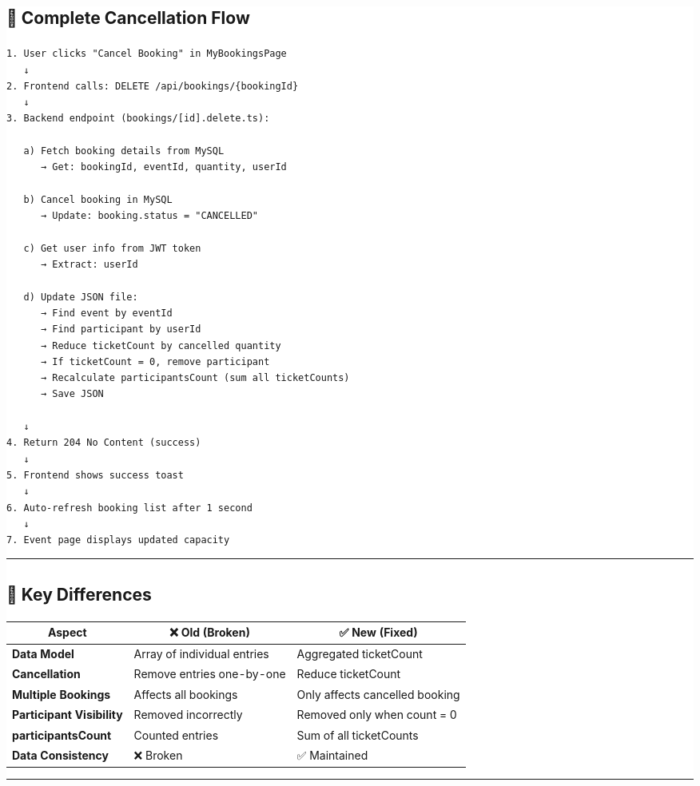
## 🔄 Complete Cancellation Flow

```
1. User clicks "Cancel Booking" in MyBookingsPage
   ↓
2. Frontend calls: DELETE /api/bookings/{bookingId}
   ↓
3. Backend endpoint (bookings/[id].delete.ts):
   
   a) Fetch booking details from MySQL
      → Get: bookingId, eventId, quantity, userId
   
   b) Cancel booking in MySQL
      → Update: booking.status = "CANCELLED"
   
   c) Get user info from JWT token
      → Extract: userId
   
   d) Update JSON file:
      → Find event by eventId
      → Find participant by userId
      → Reduce ticketCount by cancelled quantity
      → If ticketCount = 0, remove participant
      → Recalculate participantsCount (sum all ticketCounts)
      → Save JSON
   
   ↓
4. Return 204 No Content (success)
   ↓
5. Frontend shows success toast
   ↓
6. Auto-refresh booking list after 1 second
   ↓
7. Event page displays updated capacity
```

---

## 🎯 Key Differences

| Aspect | ❌ Old (Broken) | ✅ New (Fixed) |
|--------|----------------|---------------|
| **Data Model** | Array of individual entries | Aggregated ticketCount |
| **Cancellation** | Remove entries one-by-one | Reduce ticketCount |
| **Multiple Bookings** | Affects all bookings | Only affects cancelled booking |
| **Participant Visibility** | Removed incorrectly | Removed only when count = 0 |
| **participantsCount** | Counted entries | Sum of all ticketCounts |
| **Data Consistency** | ❌ Broken | ✅ Maintained |

---